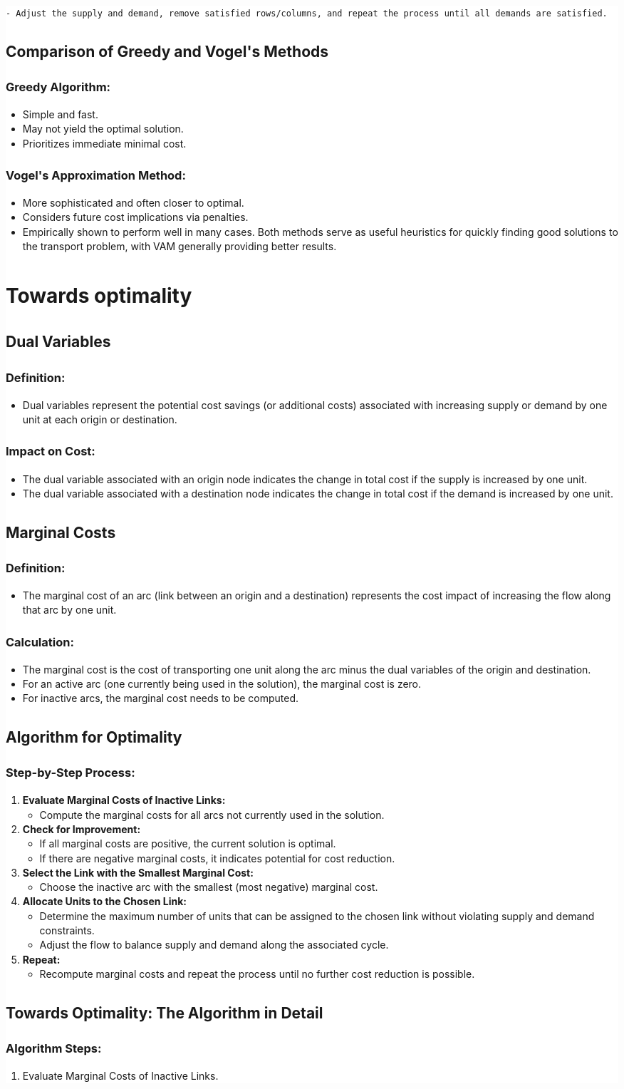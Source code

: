     - Adjust the supply and demand, remove satisfied rows/columns, and repeat the process until all demands are satisfied.
## Comparison of Greedy and Vogel's Methods
### **Greedy Algorithm:**
- Simple and fast.
- May not yield the optimal solution.
- Prioritizes immediate minimal cost.
### **Vogel's Approximation Method:**
- More sophisticated and often closer to optimal.
- Considers future cost implications via penalties.
- Empirically shown to perform well in many cases.
Both methods serve as useful heuristics for quickly finding good solutions to the transport problem, with VAM generally providing better results.
  
# Towards optimality
## Dual Variables
### **Definition:**
- Dual variables represent the potential cost savings (or additional costs) associated with increasing supply or demand by one unit at each origin or destination.
### **Impact on Cost:**
- The dual variable associated with an origin node indicates the change in total cost if the supply is increased by one unit.
- The dual variable associated with a destination node indicates the change in total cost if the demand is increased by one unit.
## Marginal Costs
### **Definition:**
- The marginal cost of an arc (link between an origin and a destination) represents the cost impact of increasing the flow along that arc by one unit.
### **Calculation:**
- The marginal cost is the cost of transporting one unit along the arc minus the dual variables of the origin and destination.
- For an active arc (one currently being used in the solution), the marginal cost is zero.
- For inactive arcs, the marginal cost needs to be computed.
## Algorithm for Optimality
### **Step-by-Step Process:**
1. **Evaluate Marginal Costs of Inactive Links:**
    - Compute the marginal costs for all arcs not currently used in the solution.
2. **Check for Improvement:**
    - If all marginal costs are positive, the current solution is optimal.
    - If there are negative marginal costs, it indicates potential for cost reduction.
3. **Select the Link with the Smallest Marginal Cost:**
    - Choose the inactive arc with the smallest (most negative) marginal cost.
4. **Allocate Units to the Chosen Link:**
    - Determine the maximum number of units that can be assigned to the chosen link without violating supply and demand constraints.
    - Adjust the flow to balance supply and demand along the associated cycle.
5. **Repeat:**
    - Recompute marginal costs and repeat the process until no further cost reduction is possible.
## Towards Optimality: The Algorithm in Detail
### **Algorithm Steps:**
1. Evaluate Marginal Costs of Inactive Links.